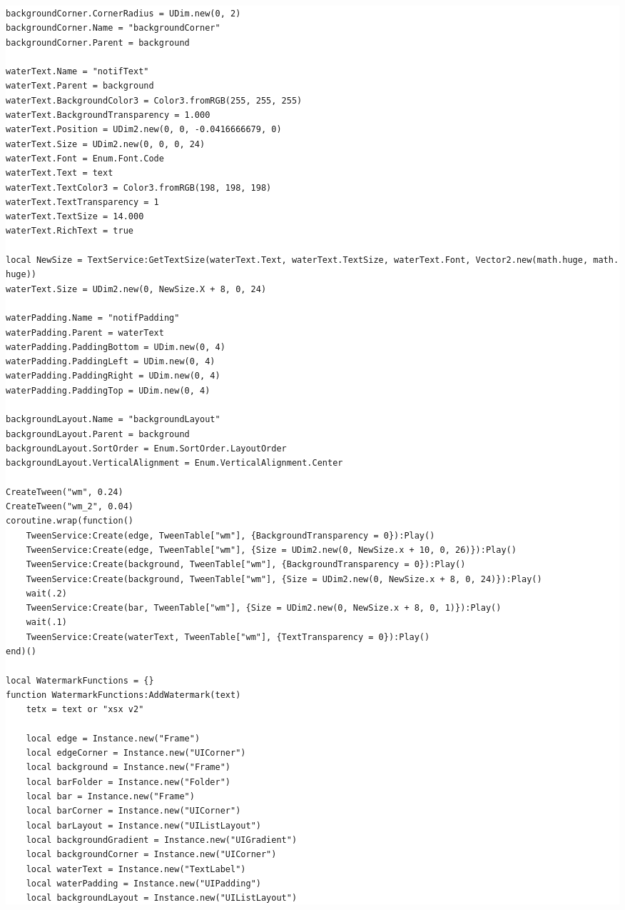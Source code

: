     backgroundCorner.CornerRadius = UDim.new(0, 2)
    backgroundCorner.Name = "backgroundCorner"
    backgroundCorner.Parent = background

    waterText.Name = "notifText"
    waterText.Parent = background
    waterText.BackgroundColor3 = Color3.fromRGB(255, 255, 255)
    waterText.BackgroundTransparency = 1.000
    waterText.Position = UDim2.new(0, 0, -0.0416666679, 0)
    waterText.Size = UDim2.new(0, 0, 0, 24)
    waterText.Font = Enum.Font.Code
    waterText.Text = text
    waterText.TextColor3 = Color3.fromRGB(198, 198, 198)
    waterText.TextTransparency = 1
    waterText.TextSize = 14.000
    waterText.RichText = true

    local NewSize = TextService:GetTextSize(waterText.Text, waterText.TextSize, waterText.Font, Vector2.new(math.huge, math.huge))
    waterText.Size = UDim2.new(0, NewSize.X + 8, 0, 24)

    waterPadding.Name = "notifPadding"
    waterPadding.Parent = waterText
    waterPadding.PaddingBottom = UDim.new(0, 4)
    waterPadding.PaddingLeft = UDim.new(0, 4)
    waterPadding.PaddingRight = UDim.new(0, 4)
    waterPadding.PaddingTop = UDim.new(0, 4)

    backgroundLayout.Name = "backgroundLayout"
    backgroundLayout.Parent = background
    backgroundLayout.SortOrder = Enum.SortOrder.LayoutOrder
    backgroundLayout.VerticalAlignment = Enum.VerticalAlignment.Center

    CreateTween("wm", 0.24)
    CreateTween("wm_2", 0.04)
    coroutine.wrap(function()
        TweenService:Create(edge, TweenTable["wm"], {BackgroundTransparency = 0}):Play()
        TweenService:Create(edge, TweenTable["wm"], {Size = UDim2.new(0, NewSize.x + 10, 0, 26)}):Play()
        TweenService:Create(background, TweenTable["wm"], {BackgroundTransparency = 0}):Play()
        TweenService:Create(background, TweenTable["wm"], {Size = UDim2.new(0, NewSize.x + 8, 0, 24)}):Play()
        wait(.2)
        TweenService:Create(bar, TweenTable["wm"], {Size = UDim2.new(0, NewSize.x + 8, 0, 1)}):Play()
        wait(.1)
        TweenService:Create(waterText, TweenTable["wm"], {TextTransparency = 0}):Play()
    end)()

    local WatermarkFunctions = {}
    function WatermarkFunctions:AddWatermark(text)
        tetx = text or "xsx v2"

        local edge = Instance.new("Frame")
        local edgeCorner = Instance.new("UICorner")
        local background = Instance.new("Frame")
        local barFolder = Instance.new("Folder")
        local bar = Instance.new("Frame")
        local barCorner = Instance.new("UICorner")
        local barLayout = Instance.new("UIListLayout")
        local backgroundGradient = Instance.new("UIGradient")
        local backgroundCorner = Instance.new("UICorner")
        local waterText = Instance.new("TextLabel")
        local waterPadding = Instance.new("UIPadding")
        local backgroundLayout = Instance.new("UIListLayout")
    
